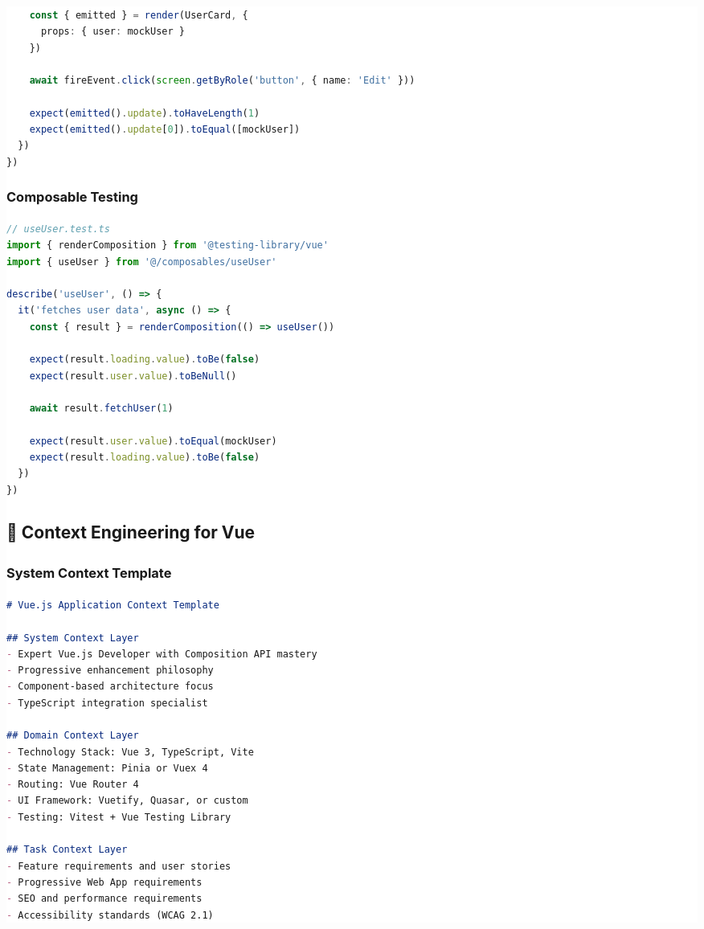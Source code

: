 ```typescript
    const { emitted } = render(UserCard, {
      props: { user: mockUser }
    })

    await fireEvent.click(screen.getByRole('button', { name: 'Edit' }))

    expect(emitted().update).toHaveLength(1)
    expect(emitted().update[0]).toEqual([mockUser])
  })
})
```

### Composable Testing

```typescript
// useUser.test.ts
import { renderComposition } from '@testing-library/vue'
import { useUser } from '@/composables/useUser'

describe('useUser', () => {
  it('fetches user data', async () => {
    const { result } = renderComposition(() => useUser())

    expect(result.loading.value).toBe(false)
    expect(result.user.value).toBeNull()

    await result.fetchUser(1)

    expect(result.user.value).toEqual(mockUser)
    expect(result.loading.value).toBe(false)
  })
})
```

## 🔧 Context Engineering for Vue

### System Context Template

```markdown
# Vue.js Application Context Template

## System Context Layer
- Expert Vue.js Developer with Composition API mastery
- Progressive enhancement philosophy
- Component-based architecture focus
- TypeScript integration specialist

## Domain Context Layer
- Technology Stack: Vue 3, TypeScript, Vite
- State Management: Pinia or Vuex 4
- Routing: Vue Router 4
- UI Framework: Vuetify, Quasar, or custom
- Testing: Vitest + Vue Testing Library

## Task Context Layer
- Feature requirements and user stories
- Progressive Web App requirements
- SEO and performance requirements
- Accessibility standards (WCAG 2.1)
```
